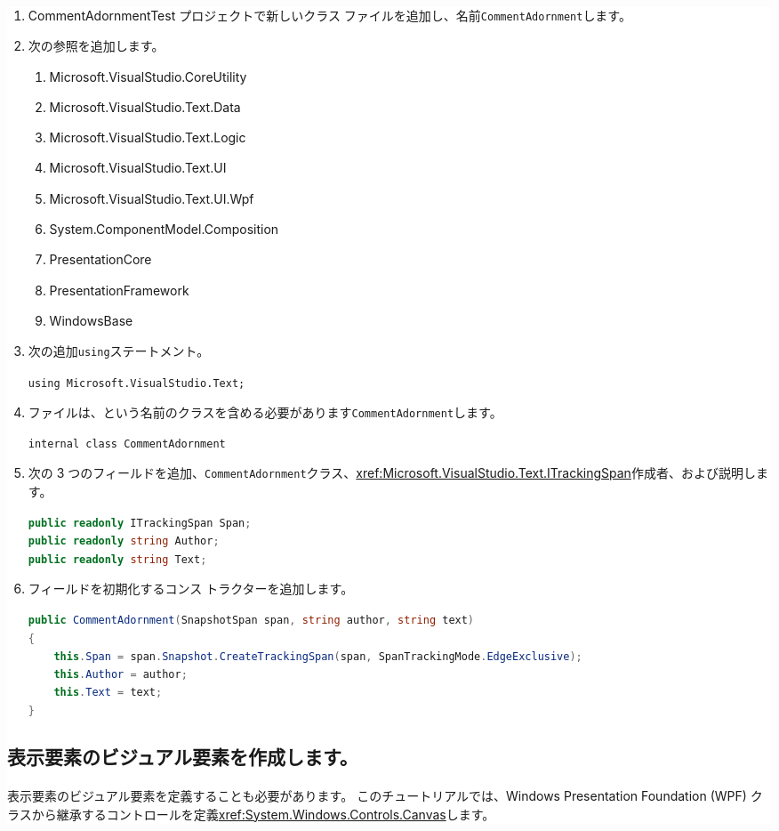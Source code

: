 1.  CommentAdornmentTest プロジェクトで新しいクラス ファイルを追加し、名前`CommentAdornment`します。  
  
2.  次の参照を追加します。  
  
    1.  Microsoft.VisualStudio.CoreUtility  
  
    2.  Microsoft.VisualStudio.Text.Data  
  
    3.  Microsoft.VisualStudio.Text.Logic  
  
    4.  Microsoft.VisualStudio.Text.UI  
  
    5.  Microsoft.VisualStudio.Text.UI.Wpf  
  
    6.  System.ComponentModel.Composition  
  
    7.  PresentationCore  
  
    8.  PresentationFramework  
  
    9. WindowsBase  
  
3.  次の追加`using`ステートメント。  
  
    ```vb  
    using Microsoft.VisualStudio.Text;  
    ```  
  
4.  ファイルは、という名前のクラスを含める必要があります`CommentAdornment`します。  
  
    ```  
    internal class CommentAdornment  
    ```  
  
5.  次の 3 つのフィールドを追加、`CommentAdornment`クラス、<xref:Microsoft.VisualStudio.Text.ITrackingSpan>作成者、および説明します。  
  
    ```csharp  
    public readonly ITrackingSpan Span;  
    public readonly string Author;  
    public readonly string Text;  
    ```  
  
6.  フィールドを初期化するコンス トラクターを追加します。  
  
    ```csharp  
    public CommentAdornment(SnapshotSpan span, string author, string text)  
    {  
        this.Span = span.Snapshot.CreateTrackingSpan(span, SpanTrackingMode.EdgeExclusive);  
        this.Author = author;  
        this.Text = text;  
    }  
    ```  
  
## <a name="creating-a-visual-element-for-the-adornment"></a>表示要素のビジュアル要素を作成します。  
 表示要素のビジュアル要素を定義することも必要があります。 このチュートリアルでは、Windows Presentation Foundation (WPF) クラスから継承するコントロールを定義<xref:System.Windows.Controls.Canvas>します。  
  